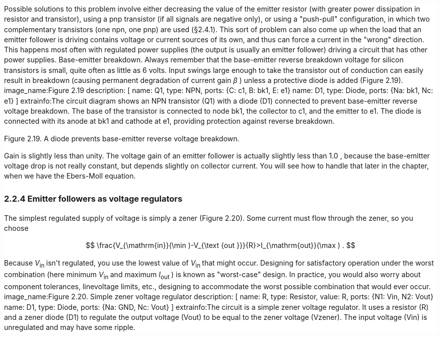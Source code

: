 Possible solutions to this problem involve either decreasing the value of the emitter resistor (with greater power dissipation in resistor and transistor), using a pnp transistor (if all signals are negative only), or using a "push-pull" configuration, in which two complementary transistors (one npn, one pnp) are used (§2.4.1). This sort of problem can also come up when the load that an emitter follower is driving contains voltage or current sources of its own, and thus can force a current in the "wrong" direction. This happens most often with
regulated power supplies (the output is usually an emitter follower) driving a circuit that has other power supplies.
Base-emitter breakdown. Always remember that the base-emitter reverse breakdown voltage for silicon transistors is small, quite often as little as 6 volts. Input swings large enough to take the transistor out of conduction can easily result in breakdown (causing permanent degradation of current gain $\beta$ ) unless a protective diode is added (Figure 2.19).
image_name:Figure 2.19
description:
[
name: Q1, type: NPN, ports: {C: c1, B: bk1, E: e1}
name: D1, type: Diode, ports: {Na: bk1, Nc: e1}
]
extrainfo:The circuit diagram shows an NPN transistor (Q1) with a diode (D1) connected to prevent base-emitter reverse voltage breakdown. The base of the transistor is connected to node bk1, the collector to c1, and the emitter to e1. The diode is connected with its anode at bk1 and cathode at e1, providing protection against reverse breakdown.

Figure 2.19. A diode prevents base-emitter reverse voltage breakdown.

Gain is slightly less than unity. The voltage gain of an emitter follower is actually slightly less than 1.0 , because the base-emitter voltage drop is not really constant, but depends slightly on collector current. You will see how to handle that later in the chapter, when we have the Ebers-Moll equation.

### 2.2.4 Emitter followers as voltage regulators

The simplest regulated supply of voltage is simply a zener (Figure 2.20). Some current must flow through the zener, so you choose

$$
\frac{V_{\mathrm{in}}(\min )-V_{\text {out }}}{R}>I_{\mathrm{out}}(\max ) .
$$

Because $V_{\text {in }}$ isn't regulated, you use the lowest value of $V_{\text {in }}$ that might occur. Designing for satisfactory operation under the worst combination (here minimum $V_{\text {in }}$ and maximum $I_{\text {out }}$ ) is known as "worst-case" design. In practice, you would also worry about component tolerances, linevoltage limits, etc., designing to accommodate the worst possible combination that would ever occur.
image_name:Figure 2.20. Simple zener voltage regulator
description:
[
name: R, type: Resistor, value: R, ports: {N1: Vin, N2: Vout}
name: D1, type: Diode, ports: {Na: GND, Nc: Vout}
]
extrainfo:The circuit is a simple zener voltage regulator. It uses a resistor (R) and a zener diode (D1) to regulate the output voltage (Vout) to be equal to the zener voltage (Vzener). The input voltage (Vin) is unregulated and may have some ripple.
